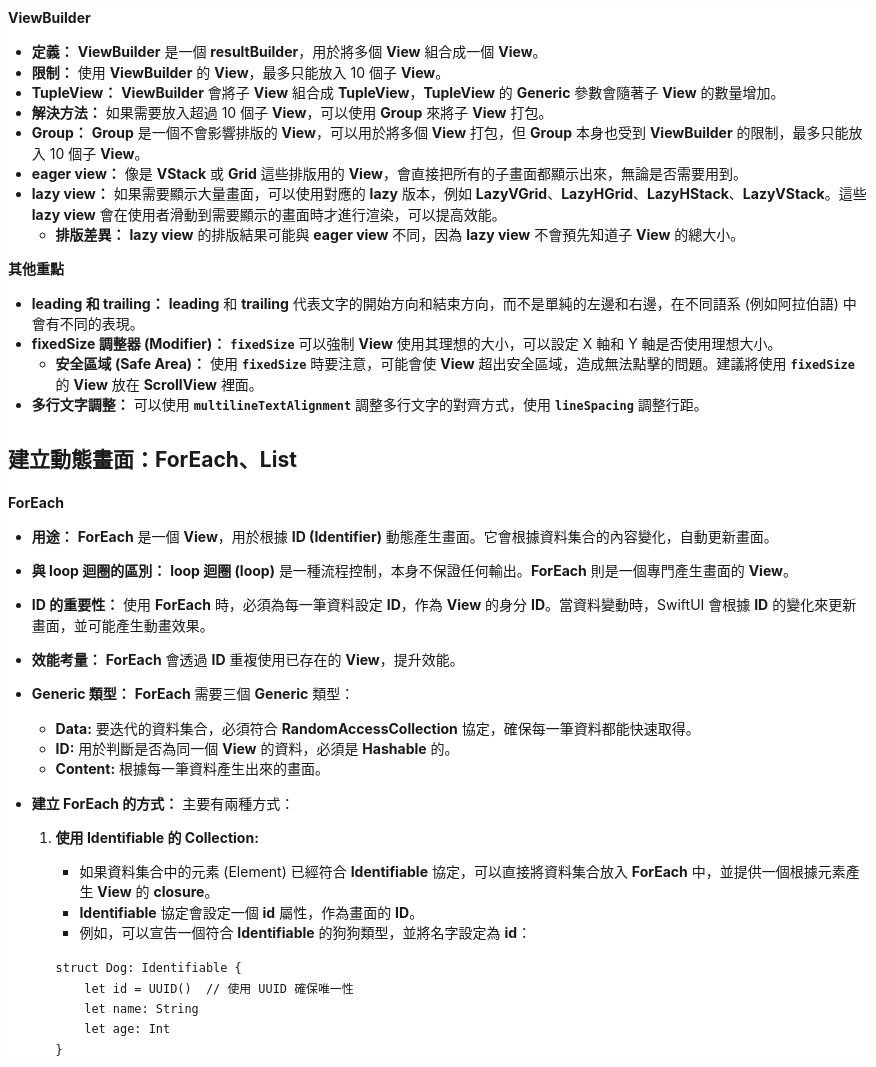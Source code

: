 **ViewBuilder**

-   **定義：** **ViewBuilder** 是一個 **resultBuilder**，用於將多個 **View** 組合成一個 **View**。
-   **限制：** 使用 **ViewBuilder** 的 **View**，最多只能放入 10 個子 **View**。
-   **TupleView：** **ViewBuilder** 會將子 **View** 組合成 **TupleView**，**TupleView** 的 **Generic** 參數會隨著子 **View** 的數量增加。
-   **解決方法：** 如果需要放入超過 10 個子 **View**，可以使用 **Group** 來將子 **View** 打包。
-   **Group：** **Group** 是一個不會影響排版的 **View**，可以用於將多個 **View** 打包，但 **Group** 本身也受到 **ViewBuilder** 的限制，最多只能放入 10 個子 **View**。
-   **eager view：** 像是 **VStack** 或 **Grid** 這些排版用的 **View**，會直接把所有的子畫面都顯示出來，無論是否需要用到。
-   **lazy view：** 如果需要顯示大量畫面，可以使用對應的 **lazy** 版本，例如 **LazyVGrid**、**LazyHGrid**、**LazyHStack**、**LazyVStack**。這些 **lazy view** 會在使用者滑動到需要顯示的畫面時才進行渲染，可以提高效能。
    -   **排版差異：** **lazy view** 的排版結果可能與 **eager view** 不同，因為 **lazy view** 不會預先知道子 **View** 的總大小。

**其他重點**

-   **leading 和 trailing：** **leading** 和 **trailing** 代表文字的開始方向和結束方向，而不是單純的左邊和右邊，在不同語系 (例如阿拉伯語) 中會有不同的表現。
-   **fixedSize 調整器 (Modifier)：** **`fixedSize`** 可以強制 **View** 使用其理想的大小，可以設定 X 軸和 Y 軸是否使用理想大小。
    -   **安全區域 (Safe Area)：** 使用 **`fixedSize`** 時要注意，可能會使 **View** 超出安全區域，造成無法點擊的問題。建議將使用 **`fixedSize`** 的 **View** 放在 **ScrollView** 裡面。
-   **多行文字調整：** 可以使用 **`multilineTextAlignment`** 調整多行文字的對齊方式，使用 **`lineSpacing`** 調整行距。

## 建立動態畫面：ForEach、List


**ForEach**

-   **用途：** **ForEach** 是一個 **View**，用於根據 **ID (Identifier)** 動態產生畫面。它會根據資料集合的內容變化，自動更新畫面。
-   **與 loop 迴圈的區別：** **loop 迴圈 (loop)** 是一種流程控制，本身不保證任何輸出。**ForEach** 則是一個專門產生畫面的 **View**。
-   **ID 的重要性：** 使用 **ForEach** 時，必須為每一筆資料設定 **ID**，作為 **View** 的身分 **ID**。當資料變動時，SwiftUI 會根據 **ID** 的變化來更新畫面，並可能產生動畫效果。
-   **效能考量：** **ForEach** 會透過 **ID** 重複使用已存在的 **View**，提升效能。
-   **Generic 類型：** **ForEach** 需要三個 **Generic** 類型：
    -   **Data:** 要迭代的資料集合，必須符合 **RandomAccessCollection** 協定，確保每一筆資料都能快速取得。
    -   **ID:** 用於判斷是否為同一個 **View** 的資料，必須是 **Hashable** 的。
    -   **Content:** 根據每一筆資料產生出來的畫面。
-   **建立 ForEach 的方式：** 主要有兩種方式：
    
    1.  **使用 Identifiable 的 Collection:**
        
        -   如果資料集合中的元素 (Element) 已經符合 **Identifiable** 協定，可以直接將資料集合放入 **ForEach** 中，並提供一個根據元素產生 **View** 的 **closure**。
        -   **Identifiable** 協定會設定一個 **id** 屬性，作為畫面的 **ID**。
        -   例如，可以宣告一個符合 **Identifiable** 的狗狗類型，並將名字設定為 **id**：
        
        ```swift=
        struct Dog: Identifiable {
            let id = UUID()  // 使用 UUID 確保唯一性
            let name: String
            let age: Int
        }
        
        ```
        